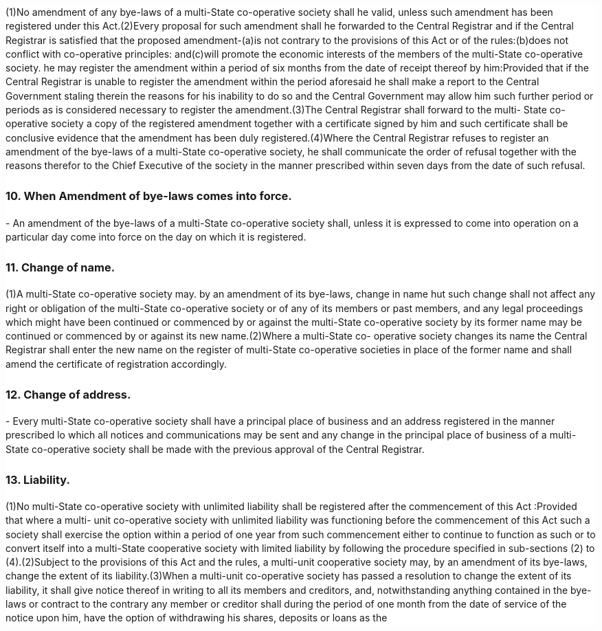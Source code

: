 (1)No amendment of any bye-laws of a multi-State co-operative society shall he
valid, unless such amendment has been registered under this Act.(2)Every
proposal for such amendment shall he forwarded to the Central Registrar and if
the Central Registrar is satisfied that the proposed amendment-(a)is not
contrary to the provisions of this Act or of the rules:(b)does not conflict
with co-operative principles: and(c)will promote the economic interests of the
members of the multi-State co-operative society. he may register the amendment
within a period of six months from the date of receipt thereof by him:Provided
that if the Central Registrar is unable to register the amendment within the
period aforesaid he shall make a report to the Central Government staling
therein the reasons for his inability to do so and the Central Government may
allow him such further period or periods as is considered necessary to
register the amendment.(3)The Central Registrar shall forward to the multi-
State co-operative society a copy of the registered amendment together with a
certificate signed by him and such certificate shall be conclusive evidence
that the amendment has been duly registered.(4)Where the Central Registrar
refuses to register an amendment of the bye-laws of a multi-State co-operative
society, he shall communicate the order of refusal together with the reasons
therefor to the Chief Executive of the society in the manner prescribed within
seven days from the date of such refusal.

### 10. When Amendment of bye-laws comes into force.

\- An amendment of the bye-laws of a multi-State co-operative society shall,
unless it is expressed to come into operation on a particular day come into
force on the day on which it is registered.

### 11. Change of name.

(1)A multi-State co-operative society may. by an amendment of its bye-laws,
change in name hut such change shall not affect any right or obligation of the
multi-State co-operative society or of any of its members or past members, and
any legal proceedings which might have been continued or commenced by or
against the multi-State co-operative society by its former name may be
continued or commenced by or against its new name.(2)Where a multi-State co-
operative society changes its name the Central Registrar shall enter the new
name on the register of multi-State co-operative societies in place of the
former name and shall amend the certificate of registration accordingly.

### 12. Change of address.

\- Every multi-State co-operative society shall have a principal place of
business and an address registered in the manner prescribed lo which all
notices and communications may be sent and any change in the principal place
of business of a multi-State co-operative society shall be made with the
previous approval of the Central Registrar.

### 13. Liability.

(1)No multi-State co-operative society with unlimited liability shall be
registered after the commencement of this Act :Provided that where a multi-
unit co-operative society with unlimited liability was functioning before the
commencement of this Act such a society shall exercise the option within a
period of one year from such commencement either to continue to function as
such or to convert itself into a multi-State cooperative society with limited
liability by following the procedure specified in sub-sections (2) to
(4).(2)Subject to the provisions of this Act and the rules, a multi-unit
cooperative society may, by an amendment of its bye-laws, change the extent of
its liability.(3)When a multi-unit co-operative society has passed a
resolution to change the extent of its liability, it shall give notice thereof
in writing to all its members and creditors, and, notwithstanding anything
contained in the bye-laws or contract to the contrary any member or creditor
shall during the period of one month from the date of service of the notice
upon him, have the option of withdrawing his shares, deposits or loans as the